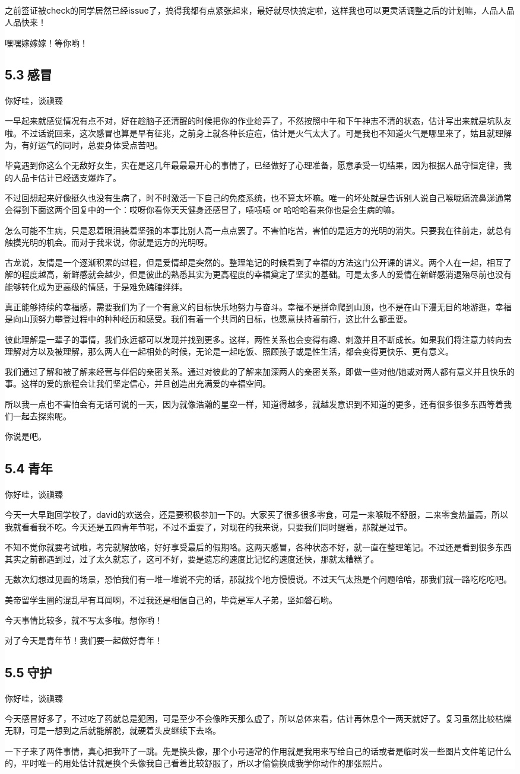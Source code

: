 之前签证被check的同学居然已经issue了，搞得我都有点紧张起来，最好就尽快搞定啦，这样我也可以更灵活调整之后的计划嘛，人品人品人品快来！

嘿嘿嫁嫁嫁！等你哟！

## 5.3 感冒

你好哇，谈禛臻

一早起来就感觉情况有点不对，好在趁脑子还清醒的时候把你的作业给弄了，不然按照中午和下午神志不清的状态，估计写出来就是坑队友啦。不过话说回来，这次感冒也算是早有征兆，之前身上就各种长痘痘，估计是火气太大了。可是我也不知道火气是哪里来了，姑且就理解为，有好运气的同时，总要身体受点苦吧。

毕竟遇到你这么个无敌好女生，实在是这几年最最最开心的事情了，已经做好了心理准备，愿意承受一切结果，因为根据人品守恒定律，我的人品卡估计已经透支爆炸了。

不过回想起来好像挺久也没有生病了，时不时激活一下自己的免疫系统，也不算太坏嘛。唯一的坏处就是告诉别人说自己喉咙痛流鼻涕通常会得到下面这两个回复中的一个：哎呀你看你天天健身还感冒了，啧啧啧 or 哈哈哈看来你也是会生病的嘛。

怎么可能不生病，只是忍着眼泪装着坚强的本事比别人高一点点罢了。不害怕吃苦，害怕的是远方的光明的消失。只要我在往前走，就总有触摸光明的机会。而对于我来说，你就是远方的光明呀。

古龙说，友情是一个逐渐积累的过程，但是爱情却是突然的。整理笔记的时候看到了幸福的方法这门公开课的讲义。两个人在一起，相互了解的程度越高，新鲜感就会越少，但是彼此的熟悉其实为更高程度的幸福奠定了坚实的基础。可是太多人的爱情在新鲜感消退殆尽前也没有能够转化成为更高级的情感，于是难免磕磕绊绊。

真正能够持续的幸福感，需要我们为了一个有意义的目标快乐地努力与奋斗。幸福不是拼命爬到山顶，也不是在山下漫无目的地游逛，幸福是向山顶努力攀登过程中的种种经历和感受。我们有着一个共同的目标，也愿意扶持着前行，这比什么都重要。

彼此理解是一辈子的事情，我们永远都可以发现并找到更多。这样，两性关系也会变得有趣、刺激并且不断成长。如果我们将注意力转向去理解对方以及被理解，那么两人在一起相处的时候，无论是一起吃饭、照顾孩子或是性生活，都会变得更快乐、更有意义。

我们通过了解和被了解来经营与伴侣的亲密关系。通过对彼此的了解来加深两人的亲密关系，即做一些对他/她或对两人都有意义并且快乐的事。这样的爱的旅程会让我们坚定信心，并且创造出充满爱的幸福空间。

所以我一点也不害怕会有无话可说的一天，因为就像浩瀚的星空一样，知道得越多，就越发意识到不知道的更多，还有很多很多东西等着我们一起去探索呢。

你说是吧。

## 5.4 青年

你好哇，谈禛臻

今天一大早跑回学校了，david的欢送会，还是要积极参加一下的。大家买了很多很多零食，可是一来喉咙不舒服，二来零食热量高，所以我就看看我不吃。今天还是五四青年节呢，不过不重要了，对现在的我来说，只要我们同时醒着，那就是过节。

不知不觉你就要考试啦，考完就解放咯，好好享受最后的假期咯。这两天感冒，各种状态不好，就一直在整理笔记。不过还是看到很多东西其实之前都遇到过，过了太久就忘了，这可不好，要是遗忘的速度比记忆的速度还快，那就太糟糕了。

无数次幻想过见面的场景，恐怕我们有一堆一堆说不完的话，那就找个地方慢慢说。不过天气太热是个问题哈哈，那我们就一路吃吃吃吧。

美帝留学生圈的混乱早有耳闻啊，不过我还是相信自己的，毕竟是军人子弟，坚如磐石哟。

今天事情比较多，就不写太多啦。想你哟！

对了今天是青年节！我们要一起做好青年！

## 5.5 守护

你好哇，谈禛臻

今天感冒好多了，不过吃了药就总是犯困，可是至少不会像昨天那么虚了，所以总体来看，估计再休息个一两天就好了。复习虽然比较枯燥无聊，可是一想到之后就能解脱，就硬着头皮继续下去咯。

一下子来了两件事情，真心把我吓了一跳。先是换头像，那个小号通常的作用就是我用来写给自己的话或者是临时发一些图片文件笔记什么的，平时唯一的用处估计就是换个头像我自己看着比较舒服了，所以才偷偷换成我学你动作的那张照片。
